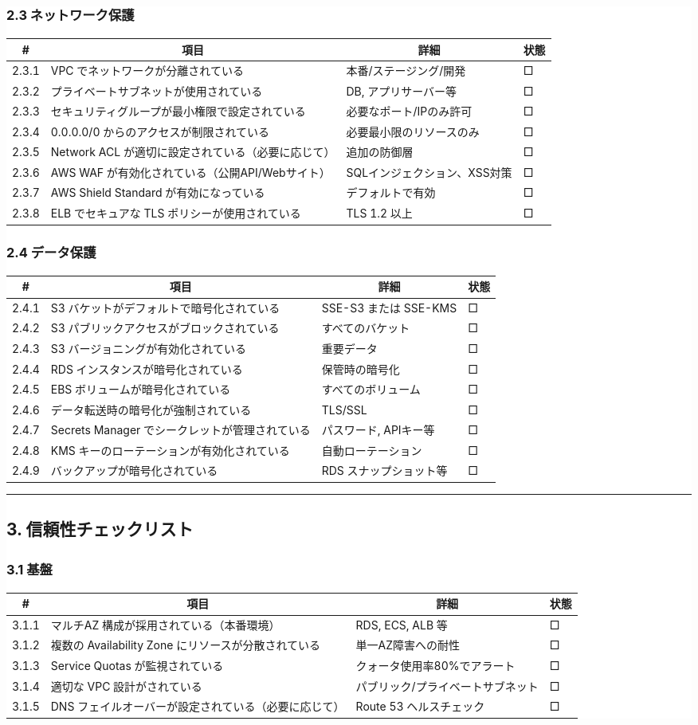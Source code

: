 ### 2.3 ネットワーク保護

| # | 項目 | 詳細 | 状態 |
|---|------|------|------|
| 2.3.1 | VPC でネットワークが分離されている | 本番/ステージング/開発 | □ |
| 2.3.2 | プライベートサブネットが使用されている | DB, アプリサーバー等 | □ |
| 2.3.3 | セキュリティグループが最小権限で設定されている | 必要なポート/IPのみ許可 | □ |
| 2.3.4 | 0.0.0.0/0 からのアクセスが制限されている | 必要最小限のリソースのみ | □ |
| 2.3.5 | Network ACL が適切に設定されている（必要に応じて） | 追加の防御層 | □ |
| 2.3.6 | AWS WAF が有効化されている（公開API/Webサイト） | SQLインジェクション、XSS対策 | □ |
| 2.3.7 | AWS Shield Standard が有効になっている | デフォルトで有効 | □ |
| 2.3.8 | ELB でセキュアな TLS ポリシーが使用されている | TLS 1.2 以上 | □ |

### 2.4 データ保護

| # | 項目 | 詳細 | 状態 |
|---|------|------|------|
| 2.4.1 | S3 バケットがデフォルトで暗号化されている | SSE-S3 または SSE-KMS | □ |
| 2.4.2 | S3 パブリックアクセスがブロックされている | すべてのバケット | □ |
| 2.4.3 | S3 バージョニングが有効化されている | 重要データ | □ |
| 2.4.4 | RDS インスタンスが暗号化されている | 保管時の暗号化 | □ |
| 2.4.5 | EBS ボリュームが暗号化されている | すべてのボリューム | □ |
| 2.4.6 | データ転送時の暗号化が強制されている | TLS/SSL | □ |
| 2.4.7 | Secrets Manager でシークレットが管理されている | パスワード, APIキー等 | □ |
| 2.4.8 | KMS キーのローテーションが有効化されている | 自動ローテーション | □ |
| 2.4.9 | バックアップが暗号化されている | RDS スナップショット等 | □ |

---

## 3. 信頼性チェックリスト

### 3.1 基盤

| # | 項目 | 詳細 | 状態 |
|---|------|------|------|
| 3.1.1 | マルチAZ 構成が採用されている（本番環境） | RDS, ECS, ALB 等 | □ |
| 3.1.2 | 複数の Availability Zone にリソースが分散されている | 単一AZ障害への耐性 | □ |
| 3.1.3 | Service Quotas が監視されている | クォータ使用率80%でアラート | □ |
| 3.1.4 | 適切な VPC 設計がされている | パブリック/プライベートサブネット | □ |
| 3.1.5 | DNS フェイルオーバーが設定されている（必要に応じて） | Route 53 ヘルスチェック | □ |
